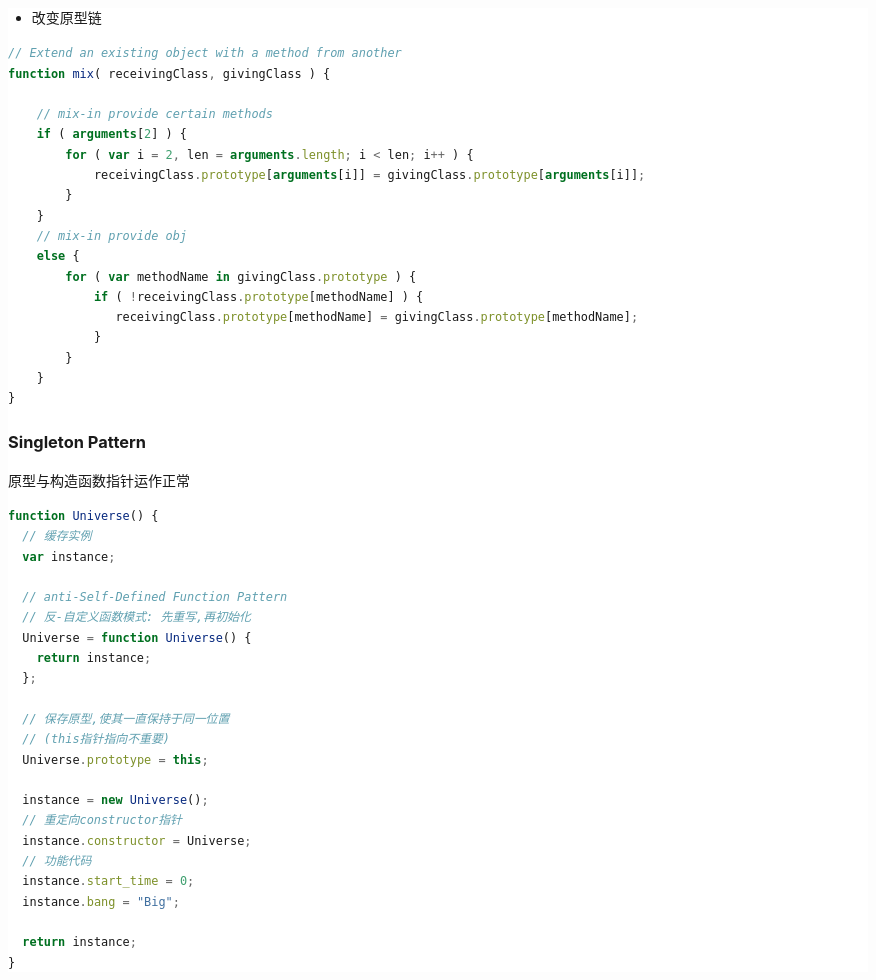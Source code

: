 - 改变原型链

```js
// Extend an existing object with a method from another
function mix( receivingClass, givingClass ) {

    // mix-in provide certain methods
    if ( arguments[2] ) {
        for ( var i = 2, len = arguments.length; i < len; i++ ) {
            receivingClass.prototype[arguments[i]] = givingClass.prototype[arguments[i]];
        }
    }
    // mix-in provide obj
    else {
        for ( var methodName in givingClass.prototype ) {
            if ( !receivingClass.prototype[methodName] ) {
               receivingClass.prototype[methodName] = givingClass.prototype[methodName];
            }
        }
    }
}
```

### Singleton Pattern

原型与构造函数指针运作正常

```javascript
function Universe() {
  // 缓存实例
  var instance;

  // anti-Self-Defined Function Pattern
  // 反-自定义函数模式: 先重写,再初始化
  Universe = function Universe() {
    return instance;
  };

  // 保存原型,使其一直保持于同一位置
  // (this指针指向不重要)
  Universe.prototype = this;

  instance = new Universe();
  // 重定向constructor指针
  instance.constructor = Universe;
  // 功能代码
  instance.start_time = 0;
  instance.bang = "Big";

  return instance;
}
```

